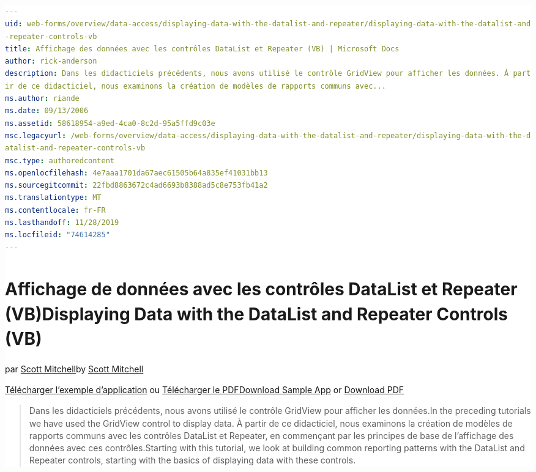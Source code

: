 ```yaml
---
uid: web-forms/overview/data-access/displaying-data-with-the-datalist-and-repeater/displaying-data-with-the-datalist-and-repeater-controls-vb
title: Affichage des données avec les contrôles DataList et Repeater (VB) | Microsoft Docs
author: rick-anderson
description: Dans les didacticiels précédents, nous avons utilisé le contrôle GridView pour afficher les données. À partir de ce didacticiel, nous examinons la création de modèles de rapports communs avec...
ms.author: riande
ms.date: 09/13/2006
ms.assetid: 58618954-a9ed-4ca0-8c2d-95a5ffd9c03e
msc.legacyurl: /web-forms/overview/data-access/displaying-data-with-the-datalist-and-repeater/displaying-data-with-the-datalist-and-repeater-controls-vb
msc.type: authoredcontent
ms.openlocfilehash: 4e7aaa1701da67aec61505b64a835ef41031bb13
ms.sourcegitcommit: 22fbd8863672c4ad6693b8388ad5c8e753fb41a2
ms.translationtype: MT
ms.contentlocale: fr-FR
ms.lasthandoff: 11/28/2019
ms.locfileid: "74614285"
---
```

# <a name="displaying-data-with-the-datalist-and-repeater-controls-vb"></a><span data-ttu-id="c8503-104">Affichage de données avec les contrôles DataList et Repeater (VB)</span><span class="sxs-lookup"><span data-stu-id="c8503-104">Displaying Data with the DataList and Repeater Controls (VB)</span></span>

<span data-ttu-id="c8503-105">par [Scott Mitchell](https://twitter.com/ScottOnWriting)</span><span class="sxs-lookup"><span data-stu-id="c8503-105">by [Scott Mitchell](https://twitter.com/ScottOnWriting)</span></span>

<span data-ttu-id="c8503-106">[Télécharger l’exemple d’application](https://download.microsoft.com/download/9/c/1/9c1d03ee-29ba-4d58-aa1a-f201dcc822ea/ASPNET_Data_Tutorial_29_VB.exe) ou [Télécharger le PDF](displaying-data-with-the-datalist-and-repeater-controls-vb/_static/datatutorial29vb1.pdf)</span><span class="sxs-lookup"><span data-stu-id="c8503-106">[Download Sample App](https://download.microsoft.com/download/9/c/1/9c1d03ee-29ba-4d58-aa1a-f201dcc822ea/ASPNET_Data_Tutorial_29_VB.exe) or [Download PDF](displaying-data-with-the-datalist-and-repeater-controls-vb/_static/datatutorial29vb1.pdf)</span></span>

> <span data-ttu-id="c8503-107">Dans les didacticiels précédents, nous avons utilisé le contrôle GridView pour afficher les données.</span><span class="sxs-lookup"><span data-stu-id="c8503-107">In the preceding tutorials we have used the GridView control to display data.</span></span> <span data-ttu-id="c8503-108">À partir de ce didacticiel, nous examinons la création de modèles de rapports communs avec les contrôles DataList et Repeater, en commençant par les principes de base de l’affichage des données avec ces contrôles.</span><span class="sxs-lookup"><span data-stu-id="c8503-108">Starting with this tutorial, we look at building common reporting patterns with the DataList and Repeater controls, starting with the basics of displaying data with these controls.</span></span>
